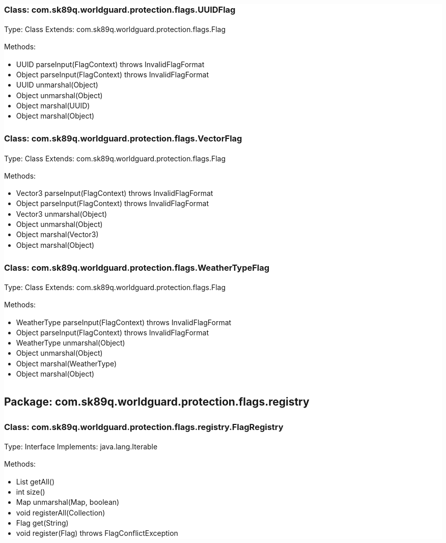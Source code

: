 ### Class: com.sk89q.worldguard.protection.flags.UUIDFlag
Type: Class
Extends: com.sk89q.worldguard.protection.flags.Flag

Methods:
- UUID parseInput(FlagContext) throws InvalidFlagFormat
- Object parseInput(FlagContext) throws InvalidFlagFormat
- UUID unmarshal(Object)
- Object unmarshal(Object)
- Object marshal(UUID)
- Object marshal(Object)

### Class: com.sk89q.worldguard.protection.flags.VectorFlag
Type: Class
Extends: com.sk89q.worldguard.protection.flags.Flag

Methods:
- Vector3 parseInput(FlagContext) throws InvalidFlagFormat
- Object parseInput(FlagContext) throws InvalidFlagFormat
- Vector3 unmarshal(Object)
- Object unmarshal(Object)
- Object marshal(Vector3)
- Object marshal(Object)

### Class: com.sk89q.worldguard.protection.flags.WeatherTypeFlag
Type: Class
Extends: com.sk89q.worldguard.protection.flags.Flag

Methods:
- WeatherType parseInput(FlagContext) throws InvalidFlagFormat
- Object parseInput(FlagContext) throws InvalidFlagFormat
- WeatherType unmarshal(Object)
- Object unmarshal(Object)
- Object marshal(WeatherType)
- Object marshal(Object)

## Package: com.sk89q.worldguard.protection.flags.registry

### Class: com.sk89q.worldguard.protection.flags.registry.FlagRegistry
Type: Interface
Implements: java.lang.Iterable

Methods:
- List getAll()
- int size()
- Map unmarshal(Map, boolean)
- void registerAll(Collection)
- Flag get(String)
- void register(Flag) throws FlagConflictException
